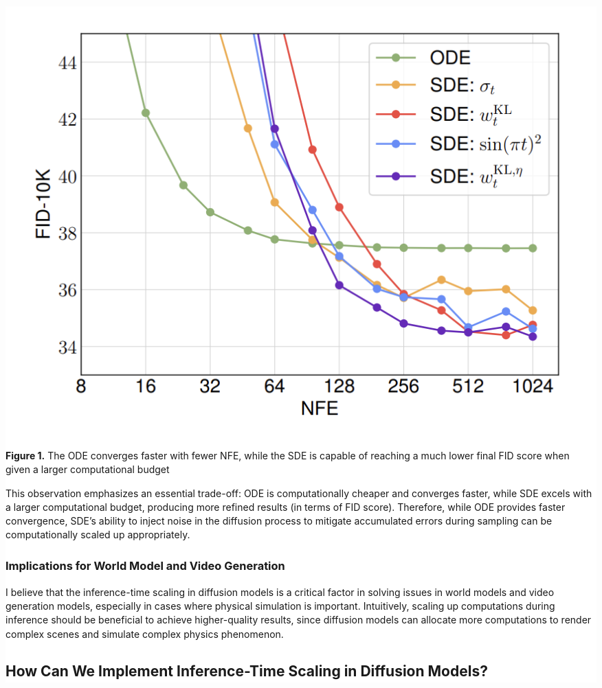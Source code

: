 ![](https://raw.githubusercontent.com/NormXU/NormXU.github.io/main/_data/resources/blog/9/sit-fig5.png) 

**Figure 1.** The ODE converges faster with fewer NFE, while the SDE is capable of reaching a much lower final FID score when given a larger computational budget

This observation emphasizes an essential trade-off: ODE is computationally cheaper and converges faster, while SDE excels with a larger computational budget, producing more refined results (in terms of FID score). Therefore, while ODE provides faster convergence, SDE’s ability to inject noise in the diffusion process to mitigate accumulated errors during sampling can be computationally scaled up appropriately.

### Implications for World Model and Video Generation

I believe that the inference-time scaling in diffusion models is a critical factor in solving issues in world models and video generation models, especially in cases where physical simulation is important. Intuitively, scaling up computations during inference should be beneficial to achieve higher-quality results, since diffusion models can allocate more computations to render complex scenes and simulate complex physics phenomenon. 

## How Can We Implement Inference-Time Scaling in Diffusion Models?
